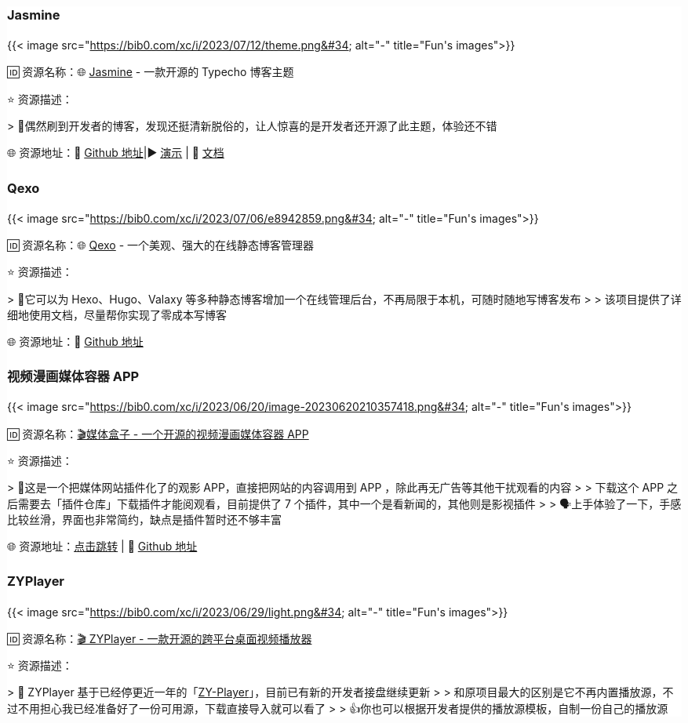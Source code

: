 ### Jasmine

{{&lt; image src=&#34;https://bib0.com/xc/i/2023/07/12/theme.png&#34; alt=&#34;-&#34; title=&#34;Fun&#39;s images&#34;&gt;}}  

🆔  资源名称：🌐 [Jasmine](https://github.com/liaocp666/Jasmine) - 一款开源的 Typecho 博客主题

⭐️  资源描述：

&gt; 📄偶然刷到开发者的博客，发现还挺清新脱俗的，让人惊喜的是开发者还开源了此主题，体验还不错

🌐 资源地址：🧩 [Github 地址](https://github.com/liaocp666/Jasmine)|▶️ [演示](https://www.liaocp.cn/) | 📖 [文档](https://github.com/liaocp666/Jasmine/wiki)

### Qexo

{{&lt; image src=&#34;https://bib0.com/xc/i/2023/07/06/e8942859.png&#34; alt=&#34;-&#34; title=&#34;Fun&#39;s images&#34;&gt;}}  

🆔  资源名称：🌐 [Qexo](https://github.com/Qexo/Qexo) - 一个美观、强大的在线静态博客管理器

⭐️  资源描述：

&gt; 📄它可以为 Hexo、Hugo、Valaxy 等多种静态博客增加一个在线管理后台，不再局限于本机，可随时随地写博客发布
&gt;
&gt; 该项目提供了详细地使用文档，尽量帮你实现了零成本写博客

🌐 资源地址：🧩 [Github 地址](https://github.com/Qexo/Qexo)

### 视频漫画媒体容器 APP

{{&lt; image src=&#34;https://bib0.com/xc/i/2023/06/20/image-20230620210357418.png&#34; alt=&#34;-&#34; title=&#34;Fun&#39;s images&#34;&gt;}}  

🆔  资源名称：[🎬媒体盒子 - 一个开源的视频漫画媒体容器 APP](https://ryensx.github.io/MediaBoxPluginRepository/)

⭐️  资源描述：

&gt; 📄这是一个把媒体网站插件化了的观影 APP，直接把网站的内容调用到 APP ，除此再无广告等其他干扰观看的内容
&gt;
&gt; 下载这个 APP 之后需要去「插件仓库」下载插件才能阅观看，目前提供了 7 个插件，其中一个是看新闻的，其他则是影视插件
&gt;
&gt; 🗣上手体验了一下，手感比较丝滑，界面也非常简约，缺点是插件暂时还不够丰富

🌐 资源地址：[点击跳转](https://ryensx.github.io/MediaBoxPluginRepository) | 🧩 [Github 地址](https://github.com/RyensX/MediaBoxPluginRepository)

### ZYPlayer

{{&lt; image src=&#34;https://bib0.com/xc/i/2023/06/29/light.png&#34; alt=&#34;-&#34; title=&#34;Fun&#39;s images&#34;&gt;}}  

🆔  资源名称：[🎬 ZYPlayer - 一款开源的跨平台桌面视频播放器](https://github.com/Hiram-Wong/ZyPlayer)

⭐️  资源描述：

&gt; 📄 ZYPlayer 基于已经停更近一年的「[ZY-Player](https://github.com/Hunlongyu/ZY-Player)」，目前已有新的开发者接盘继续更新
&gt;
&gt; 和原项目最大的区别是它不再内置播放源，不过不用担心我已经准备好了一份可用源，下载直接导入就可以看了
&gt;
&gt; 👍你也可以根据开发者提供的播放源模板，自制一份自己的播放源
